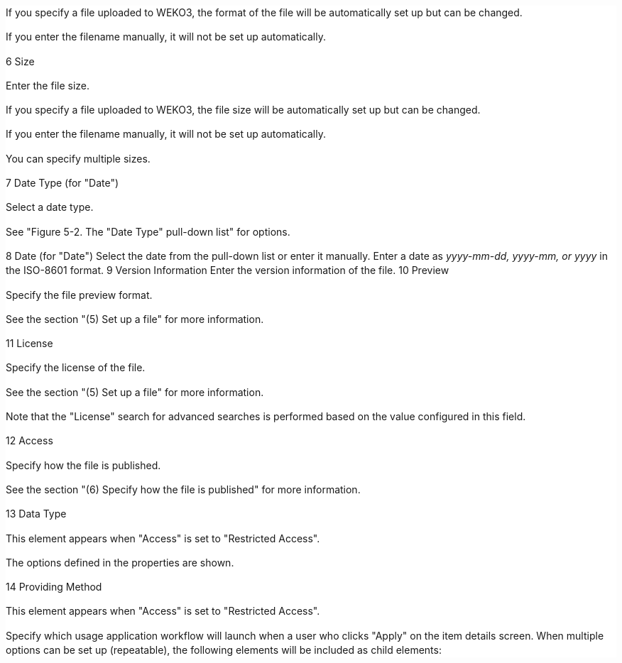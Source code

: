 <p>If you specify a file uploaded to WEKO3, the format of the file will be automatically set up but can be changed.</p>
<p>If you enter the filename manually, it will not be set up automatically.</p></td>
</tr>
<tr class="even">
<td>6</td>
<td>Size</td>
<td><p>Enter the file size.</p>
<p>If you specify a file uploaded to WEKO3, the file size will be automatically set up but can be changed.</p>
<p>If you enter the filename manually, it will not be set up automatically.</p>
<p>You can specify multiple sizes.</p></td>
</tr>
<tr class="odd">
<td>7</td>
<td>Date Type (for "Date")</td>
<td><p>Select a date type.</p>
<p>See "Figure 5-2. The "Date Type" pull-down list" for options.</p></td>
</tr>
<tr class="even">
<td>8</td>
<td>Date (for "Date")</td>
<td>Select the date from the pull-down list or enter it manually. Enter a date as <em>yyyy-mm-dd, yyyy-mm, or yyyy</em> in the ISO-8601 format.</td>
</tr>
<tr class="odd">
<td>9</td>
<td>Version Information</td>
<td>Enter the version information of the file.</td>
</tr>
<tr class="even">
<td>10</td>
<td>Preview</td>
<td><p>Specify the file preview format.</p>
<p>See the section "(5) Set up a file" for more information.</p></td>
</tr>
<tr class="odd">
<td>11</td>
<td>License</td>
<td><p>Specify the license of the file.</p>
<p>See the section "(5) Set up a file" for more information.</p>
<p>Note that the "License" search for advanced searches is performed based on the value configured in this field.</p></td>
</tr>
<tr class="even">
<td>12</td>
<td>Access</td>
<td><p>Specify how the file is published.</p>
<p>See the section "(6) Specify how the file is published" for more information.</p></td>
</tr>
<tr class="odd">
<td>13</td>
<td>Data Type</td>
<td><p>This element appears when "Access" is set to "Restricted Access".</p>
<p>The options defined in the properties are shown.</p></td>
</tr>
<tr class="even">
<td>14</td>
<td>Providing Method</td>
<td><p>This element appears when "Access" is set to "Restricted Access".</p>
<p>Specify which usage application workflow will launch when a user who clicks "Apply" on the item details screen. When multiple options can be set up (repeatable), the following elements will be included as child elements:</p>